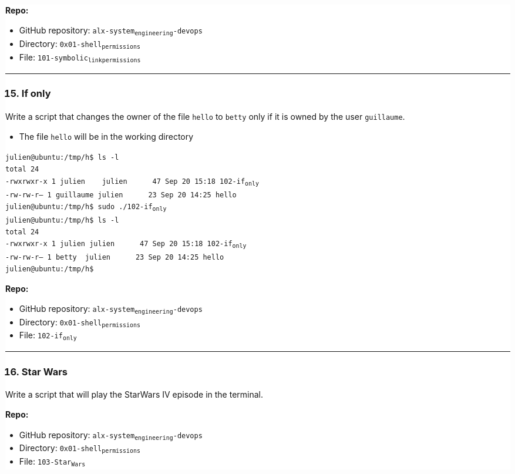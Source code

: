 <p><strong>Repo:</strong></p>
      <ul>
	<li>GitHub repository: <code>alx-system<sub>engineering</sub>-devops</code></li>
	  <li>Directory: <code>0x01-shell<sub>permissions</sub></code></li>
	  <li>File: <code>101-symbolic<sub>link</sub><sub>permissions</sub></code></li>
      </ul>

-------------------------------------------------------------------------------

<h3>

15.  If only

</h3>

<p>Write a script that changes the owner of the file <code>hello</code> to <code>betty</code> only if it is owned by the user <code>guillaume</code>.</p>

<ul>
<li>The file <code>hello</code> will be in the working directory</li>
</ul>

<pre><code>julien@ubuntu:/tmp/h$ ls -l
total 24
-rwxrwxr-x 1 julien    julien      47 Sep 20 15:18 102-if<sub>only</sub> 
-rw-rw-r&#x2013; 1 guillaume julien      23 Sep 20 14:25 hello
julien@ubuntu:/tmp/h$ sudo ./102-if<sub>only</sub> 
julien@ubuntu:/tmp/h$ ls -l
total 24
-rwxrwxr-x 1 julien julien      47 Sep 20 15:18 102-if<sub>only</sub> 
-rw-rw-r&#x2013; 1 betty  julien      23 Sep 20 14:25 hello
julien@ubuntu:/tmp/h$ 
</code></pre>

<p><strong>Repo:</strong></p>
      <ul>
	<li>GitHub repository: <code>alx-system<sub>engineering</sub>-devops</code></li>
	  <li>Directory: <code>0x01-shell<sub>permissions</sub></code></li>
	  <li>File: <code>102-if<sub>only</sub> </code></li>
      </ul>

-------------------------------------------------------------------------------

<h3>

16.  Star Wars

</h3>

<p>Write a script that will play the StarWars IV episode in the terminal.</p>

<p><strong>Repo:</strong></p>
<ul>
  <li>GitHub repository: <code>alx-system<sub>engineering</sub>-devops</code></li>
    <li>Directory: <code>0x01-shell<sub>permissions</sub></code></li>
    <li>File: <code>103-Star<sub>Wars</sub></code></li>
</ul>
